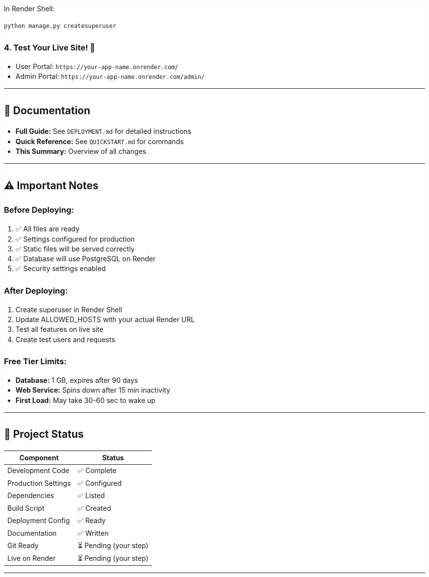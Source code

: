In Render Shell:
```bash
python manage.py createsuperuser
```

### 4. Test Your Live Site! 🎉

- User Portal: `https://your-app-name.onrender.com/`
- Admin Portal: `https://your-app-name.onrender.com/admin/`

---

## 📖 Documentation

- **Full Guide:** See `DEPLOYMENT.md` for detailed instructions
- **Quick Reference:** See `QUICKSTART.md` for commands
- **This Summary:** Overview of all changes

---

## ⚠️ Important Notes

### Before Deploying:

1. ✅ All files are ready
2. ✅ Settings configured for production
3. ✅ Static files will be served correctly
4. ✅ Database will use PostgreSQL on Render
5. ✅ Security settings enabled

### After Deploying:

1. Create superuser in Render Shell
2. Update ALLOWED_HOSTS with your actual Render URL
3. Test all features on live site
4. Create test users and requests

### Free Tier Limits:

- **Database:** 1 GB, expires after 90 days
- **Web Service:** Spins down after 15 min inactivity
- **First Load:** May take 30-60 sec to wake up

---

## 🎯 Project Status

| Component | Status |
|-----------|--------|
| Development Code | ✅ Complete |
| Production Settings | ✅ Configured |
| Dependencies | ✅ Listed |
| Build Script | ✅ Created |
| Deployment Config | ✅ Ready |
| Documentation | ✅ Written |
| Git Ready | ⏳ Pending (your step) |
| Live on Render | ⏳ Pending (your step) |

---
